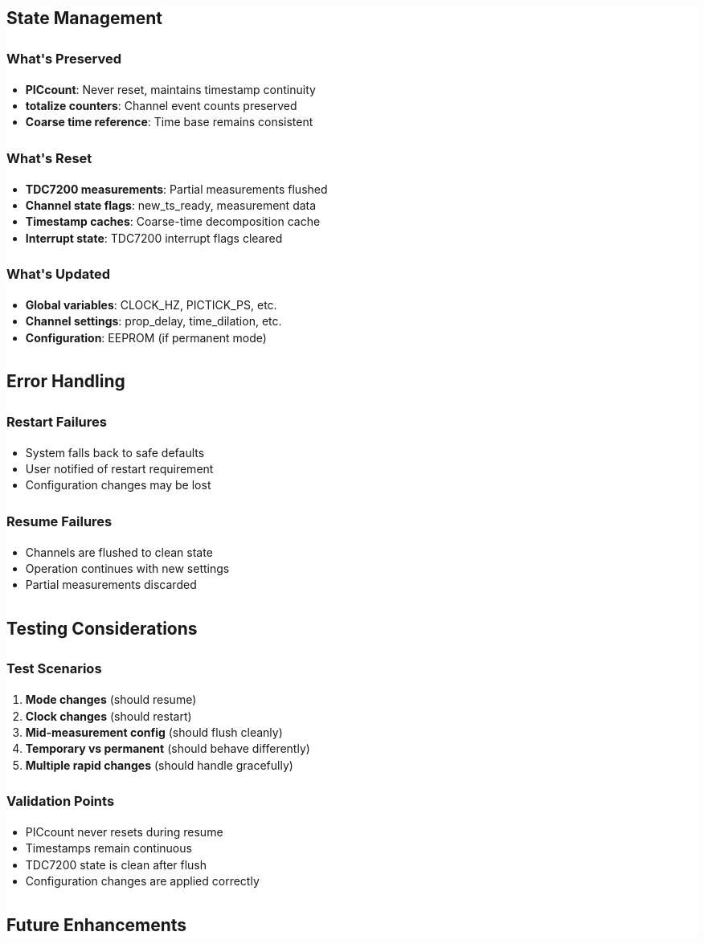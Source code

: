 ## State Management

### What's Preserved
- **PICcount**: Never reset, maintains timestamp continuity
- **totalize counters**: Channel event counts preserved
- **Coarse time reference**: Time base remains consistent

### What's Reset
- **TDC7200 measurements**: Partial measurements flushed
- **Channel state flags**: new_ts_ready, measurement data
- **Timestamp caches**: Coarse-time decomposition cache
- **Interrupt state**: TDC7200 interrupt flags cleared

### What's Updated
- **Global variables**: CLOCK_HZ, PICTICK_PS, etc.
- **Channel settings**: prop_delay, time_dilation, etc.
- **Configuration**: EEPROM (if permanent mode)

## Error Handling

### Restart Failures
- System falls back to safe defaults
- User notified of restart requirement
- Configuration changes may be lost

### Resume Failures  
- Channels are flushed to clean state
- Operation continues with new settings
- Partial measurements discarded

## Testing Considerations

### Test Scenarios
1. **Mode changes** (should resume)
2. **Clock changes** (should restart)
3. **Mid-measurement config** (should flush cleanly)
4. **Temporary vs permanent** (should behave differently)
5. **Multiple rapid changes** (should handle gracefully)

### Validation Points
- PICcount never resets during resume
- Timestamps remain continuous
- TDC7200 state is clean after flush
- Configuration changes are applied correctly

## Future Enhancements

